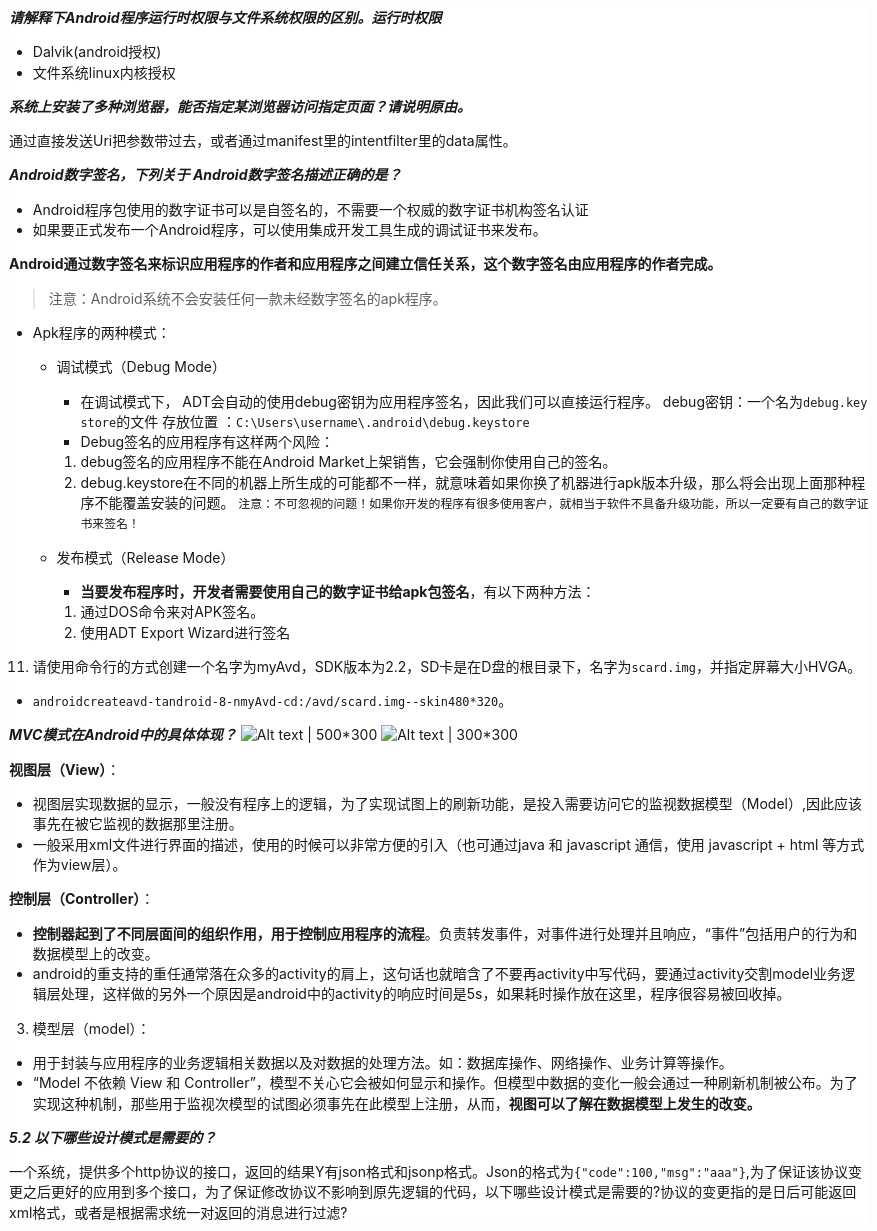 ***请解释下Android程序运行时权限与文件系统权限的区别。运行时权限***
- Dalvik(android授权)
- 文件系统linux内核授权


***系统上安装了多种浏览器，能否指定某浏览器访问指定页面？请说明原由。***

通过直接发送Uri把参数带过去，或者通过manifest里的intentfilter里的data属性。


***Android数字签名，下列关于 Android数字签名描述正确的是？***
-  Android程序包使用的数字证书可以是自签名的，不需要一个权威的数字证书机构签名认证
-  如果要正式发布一个Android程序，可以使用集成开发工具生成的调试证书来发布。

**Android通过数字签名来标识应用程序的作者和应用程序之间建立信任关系，这个数字签名由应用程序的作者完成。**
>注意：Android系统不会安装任何一款未经数字签名的apk程序。

- Apk程序的两种模式：
  - 调试模式（Debug Mode）
    - 在调试模式下， ADT会自动的使用debug密钥为应用程序签名，因此我们可以直接运行程序。
      debug密钥：一个名为`debug.keystore`的文件
      存放位置 ：`C:\Users\username\.android\debug.keystore`
    - Debug签名的应用程序有这样两个风险：
    1. debug签名的应用程序不能在Android Market上架销售，它会强制你使用自己的签名。
    2. debug.keystore在不同的机器上所生成的可能都不一样，就意味着如果你换了机器进行apk版本升级，那么将会出现上面那种程序不能覆盖安装的问题。
       `注意：不可忽视的问题！如果你开发的程序有很多使用客户，就相当于软件不具备升级功能，所以一定要有自己的数字证书来签名！`

  - 发布模式（Release Mode）
    -  **当要发布程序时，开发者需要使用自己的数字证书给apk包签名**，有以下两种方法：
    1. 通过DOS命令来对APK签名。
    2. 使用ADT Export Wizard进行签名

11. 请使用命令行的方式创建一个名字为myAvd，SDK版本为2.2，SD卡是在D盘的根目录下，名字为`scard.img`，并指定屏幕大小HVGA。
- `androidcreateavd-tandroid-8-nmyAvd-cd:/avd/scard.img--skin480*320`。


***MVC模式在Android中的具体体现？***
![Alt text | 500*300](./20150605112142444.jpg) ![Alt text | 300*300](./MVC-Process.png)

**视图层（View）**：
- 视图层实现数据的显示，一般没有程序上的逻辑，为了实现试图上的刷新功能，是投入需要访问它的监视数据模型（Model）,因此应该事先在被它监视的数据那里注册。
- 一般采用xml文件进行界面的描述，使用的时候可以非常方便的引入（也可通过java 和 javascript 通信，使用 javascript + html 等方式作为view层）。

**控制层（Controller）**：
- **控制器起到了不同层面间的组织作用，用于控制应用程序的流程**。负责转发事件，对事件进行处理并且响应，“事件”包括用户的行为和数据模型上的改变。
- android的重支持的重任通常落在众多的activity的肩上，这句话也就暗含了不要再activity中写代码，要通过activity交割model业务逻辑层处理，这样做的另外一个原因是android中的activity的响应时间是5s，如果耗时操作放在这里，程序很容易被回收掉。
3. 模型层（model）：
- 用于封装与应用程序的业务逻辑相关数据以及对数据的处理方法。如：数据库操作、网络操作、业务计算等操作。
- “Model 不依赖 View 和 Controller”，模型不关心它会被如何显示和操作。但模型中数据的变化一般会通过一种刷新机制被公布。为了实现这种机制，那些用于监视次模型的试图必须事先在此模型上注册，从而，**视图可以了解在数据模型上发生的改变。**



***5.2 以下哪些设计模式是需要的？***

一个系统，提供多个http协议的接口，返回的结果Y有json格式和jsonp格式。Json的格式为`{"code":100,"msg":"aaa"}`,为了保证该协议变更之后更好的应用到多个接口，为了保证修改协议不影响到原先逻辑的代码，以下哪些设计模式是需要的?协议的变更指的是日后可能返回xml格式，或者是根据需求统一对返回的消息进行过滤?
